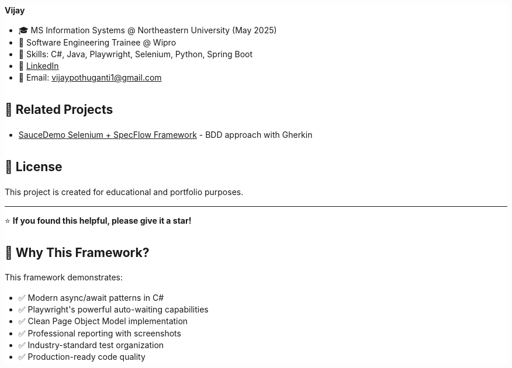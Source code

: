 **Vijay**
- 🎓 MS Information Systems @ Northeastern University (May 2025)
- 💼 Software Engineering Trainee @ Wipro
- 🔧 Skills: C#, Java, Playwright, Selenium, Python, Spring Boot
- 🔗 [LinkedIn](https://linkedin.com/in/vijayramaraopothuganti)
- 📧 Email: vijaypothuganti1@gmail.com

## 🤝 Related Projects

- [SauceDemo Selenium + SpecFlow Framework](https://github.com/pothugantivijay/Saucedemo-Selenium-SpecFlow) - BDD approach with Gherkin

## 📝 License

This project is created for educational and portfolio purposes.

---

⭐ **If you found this helpful, please give it a star!**

## 🎯 Why This Framework?

This framework demonstrates:
- ✅ Modern async/await patterns in C#
- ✅ Playwright's powerful auto-waiting capabilities
- ✅ Clean Page Object Model implementation
- ✅ Professional reporting with screenshots
- ✅ Industry-standard test organization
- ✅ Production-ready code quality
```
